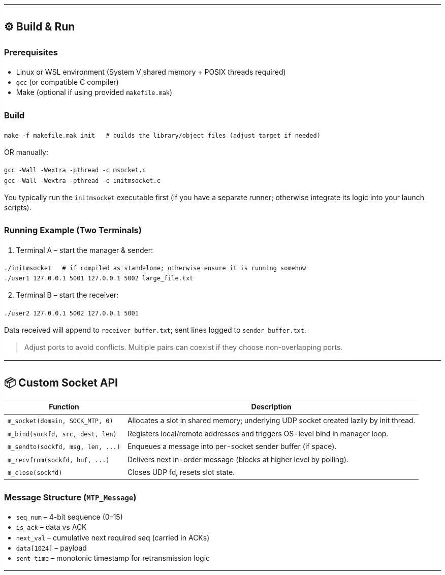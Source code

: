 
---
## ⚙️ Build & Run

### Prerequisites
- Linux or WSL environment (System V shared memory + POSIX threads required)
- `gcc` (or compatible C compiler)
- Make (optional if using provided `makefile.mak`)

### Build
```
make -f makefile.mak init   # builds the library/object files (adjust target if needed)
```
OR manually:
```
gcc -Wall -Wextra -pthread -c msocket.c
gcc -Wall -Wextra -pthread -c initmsocket.c
```
You typically run the `initmsocket` executable first (if you have a separate runner; otherwise integrate its logic into your launch scripts).

### Running Example (Two Terminals)
1. Terminal A – start the manager & sender:
```
./initmsocket   # if compiled as standalone; otherwise ensure it is running somehow
./user1 127.0.0.1 5001 127.0.0.1 5002 large_file.txt
```
2. Terminal B – start the receiver:
```
./user2 127.0.0.1 5002 127.0.0.1 5001
```
Data received will append to `receiver_buffer.txt`; sent lines logged to `sender_buffer.txt`.

> Adjust ports to avoid conflicts. Multiple pairs can coexist if they choose non-overlapping ports.

---
## 📦 Custom Socket API
| Function | Description |
|----------|-------------|
| `m_socket(domain, SOCK_MTP, 0)` | Allocates a slot in shared memory; underlying UDP socket created lazily by init thread. |
| `m_bind(sockfd, src, dest, len)` | Registers local/remote addresses and triggers OS-level bind in manager loop. |
| `m_sendto(sockfd, msg, len, ...)` | Enqueues a message into per-socket sender buffer (if space). |
| `m_recvfrom(sockfd, buf, ...)` | Delivers next in-order message (blocks at higher level by polling). |
| `m_close(sockfd)` | Closes UDP fd, resets slot state. |

### Message Structure (`MTP_Message`)
- `seq_num` – 4-bit sequence (0–15)
- `is_ack` – data vs ACK
- `next_val` – cumulative next required seq (carried in ACKs)
- `data[1024]` – payload
- `sent_time` – monotonic timestamp for retransmission logic

---